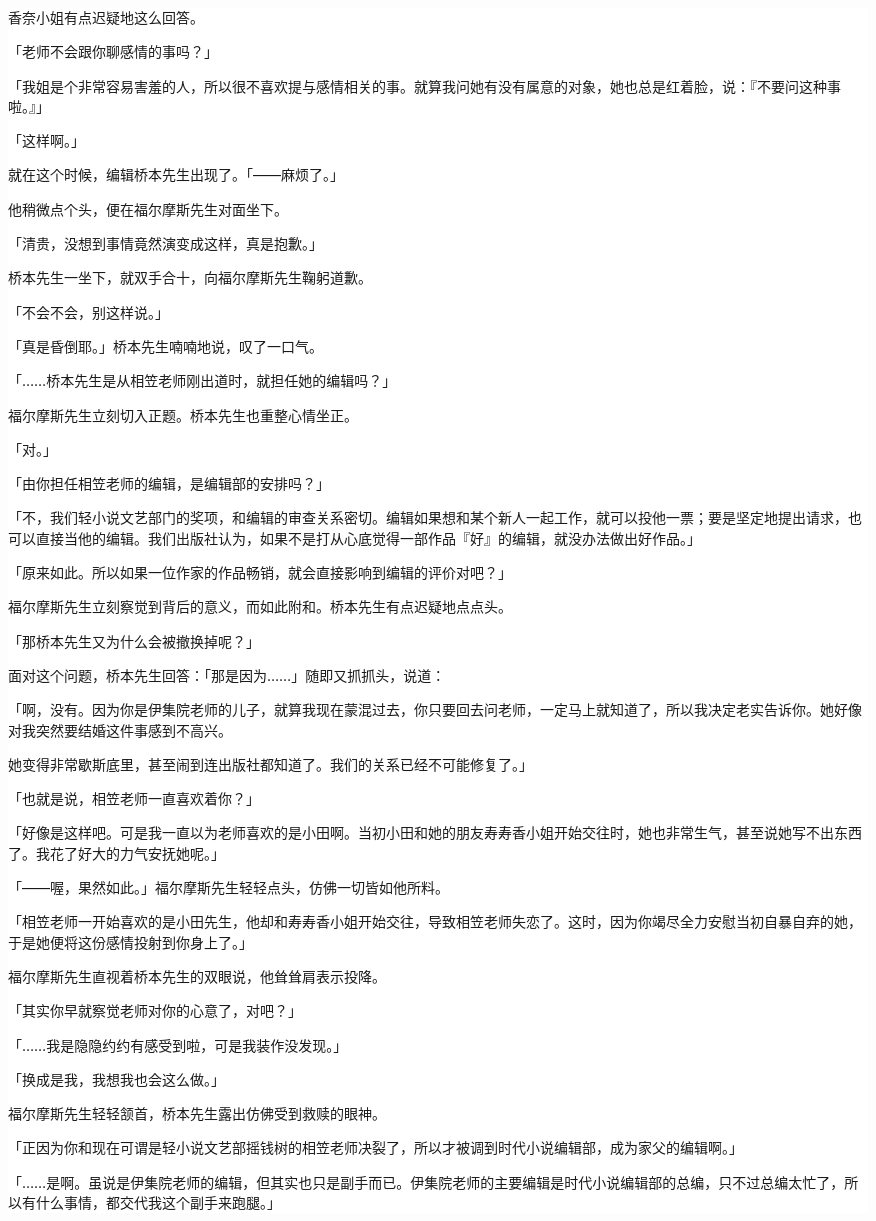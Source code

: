 香奈小姐有点迟疑地这么回答。

「老师不会跟你聊感情的事吗？」

「我姐是个非常容易害羞的人，所以很不喜欢提与感情相关的事。就算我问她有没有属意的对象，她也总是红着脸，说：『不要问这种事啦。』」

「这样啊。」

就在这个时候，编辑桥本先生出现了。「——麻烦了。」

他稍微点个头，便在福尔摩斯先生对面坐下。

「清贵，没想到事情竟然演变成这样，真是抱歉。」

桥本先生一坐下，就双手合十，向福尔摩斯先生鞠躬道歉。

「不会不会，别这样说。」

「真是昏倒耶。」桥本先生喃喃地说，叹了一口气。

「……桥本先生是从相笠老师刚出道时，就担任她的编辑吗？」

福尔摩斯先生立刻切入正题。桥本先生也重整心情坐正。

「对。」

「由你担任相笠老师的编辑，是编辑部的安排吗？」

「不，我们轻小说文艺部门的奖项，和编辑的审查关系密切。编辑如果想和某个新人一起工作，就可以投他一票；要是坚定地提出请求，也可以直接当他的编辑。我们出版社认为，如果不是打从心底觉得一部作品『好』的编辑，就没办法做出好作品。」

「原来如此。所以如果一位作家的作品畅销，就会直接影响到编辑的评价对吧？」

福尔摩斯先生立刻察觉到背后的意义，而如此附和。桥本先生有点迟疑地点点头。

「那桥本先生又为什么会被撤换掉呢？」

面对这个问题，桥本先生回答：「那是因为……」随即又抓抓头，说道：

「啊，没有。因为你是伊集院老师的儿子，就算我现在蒙混过去，你只要回去问老师，一定马上就知道了，所以我决定老实告诉你。她好像对我突然要结婚这件事感到不高兴。

她变得非常歇斯底里，甚至闹到连出版社都知道了。我们的关系已经不可能修复了。」

「也就是说，相笠老师一直喜欢着你？」

「好像是这样吧。可是我一直以为老师喜欢的是小田啊。当初小田和她的朋友寿寿香小姐开始交往时，她也非常生气，甚至说她写不出东西了。我花了好大的力气安抚她呢。」

「——喔，果然如此。」福尔摩斯先生轻轻点头，仿佛一切皆如他所料。

「相笠老师一开始喜欢的是小田先生，他却和寿寿香小姐开始交往，导致相笠老师失恋了。这时，因为你竭尽全力安慰当初自暴自弃的她，于是她便将这份感情投射到你身上了。」

福尔摩斯先生直视着桥本先生的双眼说，他耸耸肩表示投降。

「其实你早就察觉老师对你的心意了，对吧？」

「……我是隐隐约约有感受到啦，可是我装作没发现。」

「换成是我，我想我也会这么做。」

福尔摩斯先生轻轻颔首，桥本先生露出仿佛受到救赎的眼神。

「正因为你和现在可谓是轻小说文艺部摇钱树的相笠老师决裂了，所以才被调到时代小说编辑部，成为家父的编辑啊。」

「……是啊。虽说是伊集院老师的编辑，但其实也只是副手而已。伊集院老师的主要编辑是时代小说编辑部的总编，只不过总编太忙了，所以有什么事情，都交代我这个副手来跑腿。」
